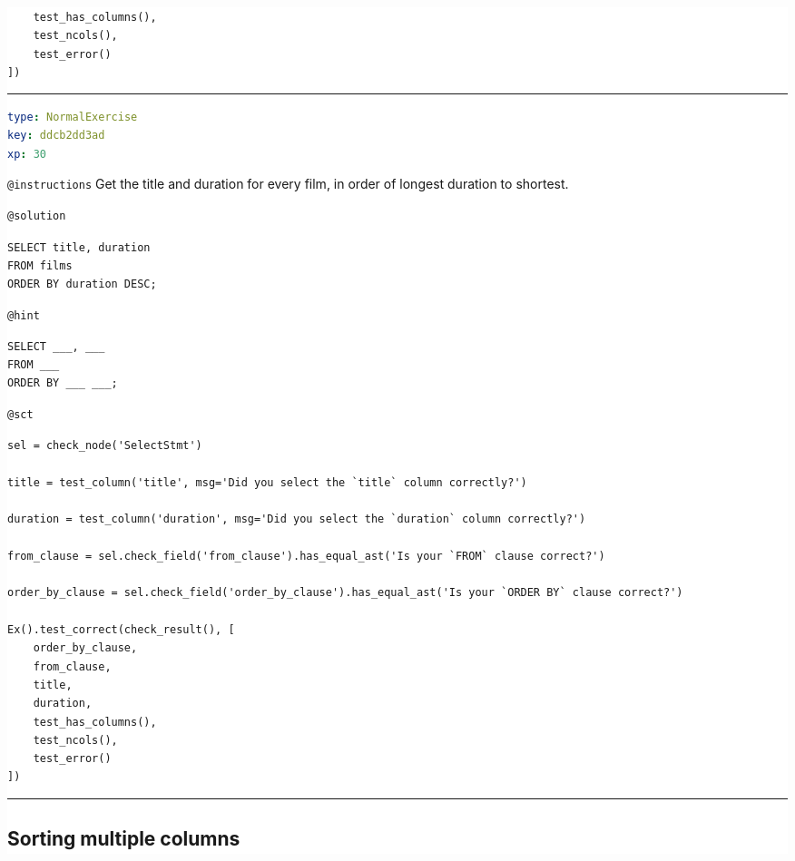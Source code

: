 ```{python}
    test_has_columns(),
    test_ncols(),
    test_error()
])
```

***

```yaml
type: NormalExercise
key: ddcb2dd3ad
xp: 30
```

`@instructions`
Get the title and duration for every film, in order of longest duration to shortest.

`@solution`
```{sql}
SELECT title, duration
FROM films
ORDER BY duration DESC;
```
`@hint`
```
SELECT ___, ___
FROM ___
ORDER BY ___ ___;
```
`@sct`
```{python}
sel = check_node('SelectStmt')

title = test_column('title', msg='Did you select the `title` column correctly?')

duration = test_column('duration', msg='Did you select the `duration` column correctly?')

from_clause = sel.check_field('from_clause').has_equal_ast('Is your `FROM` clause correct?')

order_by_clause = sel.check_field('order_by_clause').has_equal_ast('Is your `ORDER BY` clause correct?')

Ex().test_correct(check_result(), [
    order_by_clause,
    from_clause,
    title,
    duration,
    test_has_columns(),
    test_ncols(),
    test_error()
])
```

---
## Sorting multiple columns
